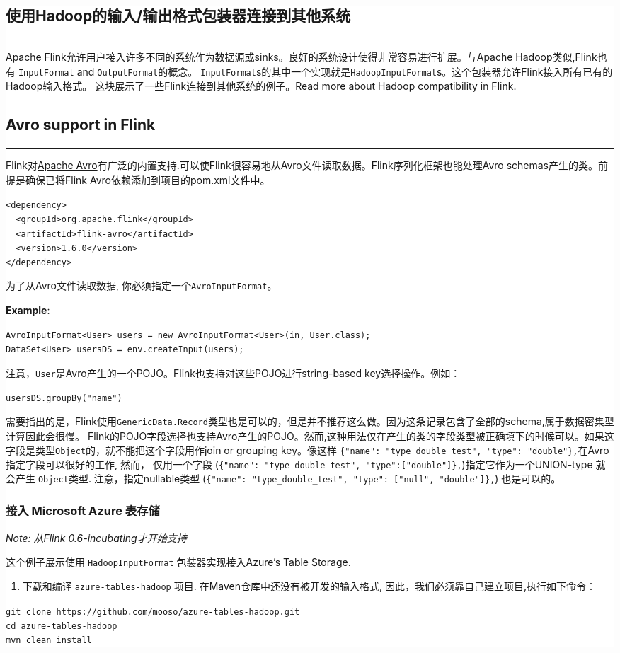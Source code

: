 ## 使用Hadoop的输入/输出格式包装器连接到其他系统[](#connecting-to-other-systems-using-inputoutputformat-wrappers-for-hadoop)
***
Apache Flink允许用户接入许多不同的系统作为数据源或sinks。良好的系统设计使得非常容易进行扩展。与Apache Hadoop类似,Flink也有 `InputFormat` and `OutputFormat`的概念。
`InputFormat`s的其中一个实现就是`HadoopInputFormat`s。这个包装器允许Flink接入所有已有的Hadoop输入格式。
这块展示了一些Flink连接到其他系统的例子。[Read more about Hadoop compatibility in Flink](//ci.apache.org/projects/flink/flink-docs-release-1.6/dev/batch/hadoop_compatibility.html).

## Avro support in Flink[](#avro-support-in-flink)
***
Flink对[Apache Avro](http://avro.apache.org/)有广泛的内置支持.可以使Flink很容易地从Avro文件读取数据。Flink序列化框架也能处理Avro schemas产生的类。前提是确保已将Flink Avro依赖添加到项目的pom.xml文件中。

```
<dependency>
  <groupId>org.apache.flink</groupId>
  <artifactId>flink-avro</artifactId>
  <version>1.6.0</version>
</dependency>
```

为了从Avro文件读取数据, 你必须指定一个`AvroInputFormat`。

**Example**:

```
AvroInputFormat<User> users = new AvroInputFormat<User>(in, User.class);
DataSet<User> usersDS = env.createInput(users);
```
注意，`User`是Avro产生的一个POJO。Flink也支持对这些POJO进行string-based key选择操作。例如：
```
usersDS.groupBy("name")
```
需要指出的是，Flink使用`GenericData.Record`类型也是可以的，但是并不推荐这么做。因为这条记录包含了全部的schema,属于数据密集型计算因此会很慢。
Flink的POJO字段选择也支持Avro产生的POJO。然而,这种用法仅在产生的类的字段类型被正确填下的时候可以。如果这字段是类型`Object`的，就不能把这个字段用作join or grouping key。像这样 `{"name": "type_double_test", "type": "double"},`在Avro指定字段可以很好的工作, 然而， 仅用一个字段 (`{"name": "type_double_test", "type":["double"]},`)指定它作为一个UNION-type 就会产生 `Object`类型. 注意，指定nullable类型 (`{"name": "type_double_test", "type": ["null", "double"]},`) 也是可以的。

### 接入 Microsoft Azure 表存储[](#access-microsoft-azure-table-storage)

_Note: 从Flink 0.6-incubating才开始支持_

这个例子展示使用 `HadoopInputFormat` 包装器实现接入[Azure’s Table Storage](https://azure.microsoft.com/en-us/documentation/articles/storage-introduction/).

1.  下载和编译 `azure-tables-hadoop` 项目. 在Maven仓库中还没有被开发的输入格式, 因此，我们必须靠自己建立项目,执行如下命令：
```
git clone https://github.com/mooso/azure-tables-hadoop.git
cd azure-tables-hadoop
mvn clean install
```

